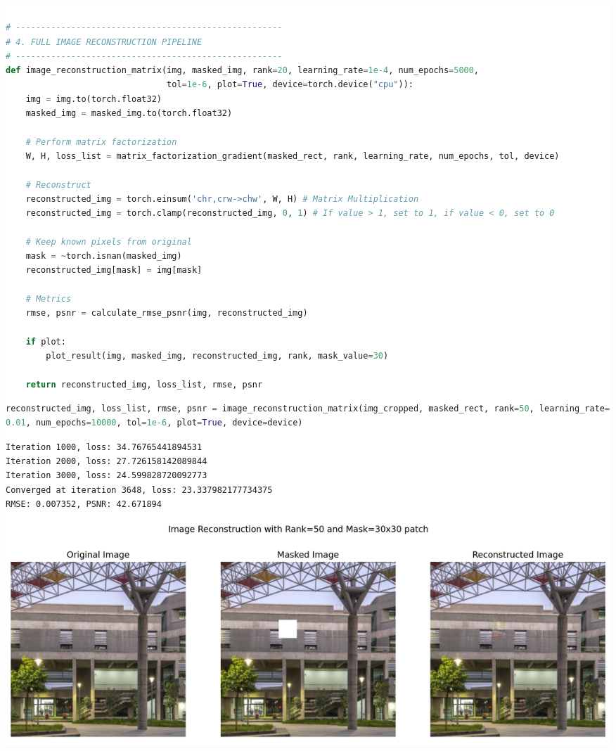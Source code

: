 ```python

# -----------------------------------------------------
# 4. FULL IMAGE RECONSTRUCTION PIPELINE
# -----------------------------------------------------
def image_reconstruction_matrix(img, masked_img, rank=20, learning_rate=1e-4, num_epochs=5000,
                                tol=1e-6, plot=True, device=torch.device("cpu")):
    img = img.to(torch.float32)
    masked_img = masked_img.to(torch.float32)

    # Perform matrix factorization
    W, H, loss_list = matrix_factorization_gradient(masked_rect, rank, learning_rate, num_epochs, tol, device)

    # Reconstruct
    reconstructed_img = torch.einsum('chr,crw->chw', W, H) # Matrix Multiplication
    reconstructed_img = torch.clamp(reconstructed_img, 0, 1) # If value > 1, set to 1, if value < 0, set to 0

    # Keep known pixels from original
    mask = ~torch.isnan(masked_img)
    reconstructed_img[mask] = img[mask]

    # Metrics
    rmse, psnr = calculate_rmse_psnr(img, reconstructed_img)

    if plot:
        plot_result(img, masked_img, reconstructed_img, rank, mask_value=30)

    return reconstructed_img, loss_list, rmse, psnr

```


```python
reconstructed_img, loss_list, rmse, psnr = image_reconstruction_matrix(img_cropped, masked_rect, rank=50, learning_rate=0.01, num_epochs=10000, tol=1e-6, plot=True, device=device)

```

    Iteration 1000, loss: 34.76765441894531
    Iteration 2000, loss: 27.726158142089844
    Iteration 3000, loss: 24.599828720092773
    Converged at iteration 3648, loss: 23.337982177734375
    RMSE: 0.007352, PSNR: 42.671894
    


    
![png](Task4_PART_A_files/Task4_PART_A_6_1.png)
    
